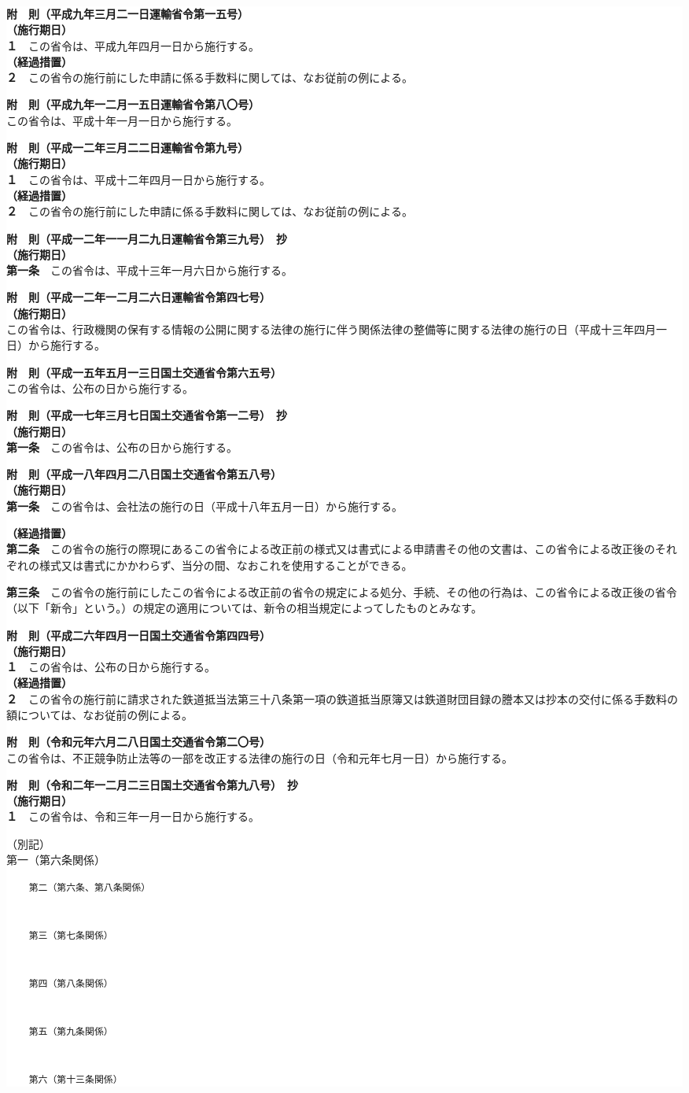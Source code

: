 **附　則（平成九年三月二一日運輸省令第一五号）**  
**（施行期日）**  
**１**　この省令は、平成九年四月一日から施行する。  
**（経過措置）**  
**２**　この省令の施行前にした申請に係る手数料に関しては、なお従前の例による。  
  
**附　則（平成九年一二月一五日運輸省令第八〇号）**  
この省令は、平成十年一月一日から施行する。  
  
**附　則（平成一二年三月二二日運輸省令第九号）**  
**（施行期日）**  
**１**　この省令は、平成十二年四月一日から施行する。  
**（経過措置）**  
**２**　この省令の施行前にした申請に係る手数料に関しては、なお従前の例による。  
  
**附　則（平成一二年一一月二九日運輸省令第三九号）　抄**  
**（施行期日）**  
**第一条**　この省令は、平成十三年一月六日から施行する。  
  
**附　則（平成一二年一二月二六日運輸省令第四七号）**  
**（施行期日）**  
この省令は、行政機関の保有する情報の公開に関する法律の施行に伴う関係法律の整備等に関する法律の施行の日（平成十三年四月一日）から施行する。  
  
**附　則（平成一五年五月一三日国土交通省令第六五号）**  
この省令は、公布の日から施行する。  
  
**附　則（平成一七年三月七日国土交通省令第一二号）　抄**  
**（施行期日）**  
**第一条**　この省令は、公布の日から施行する。  
  
**附　則（平成一八年四月二八日国土交通省令第五八号）**  
**（施行期日）**  
**第一条**　この省令は、会社法の施行の日（平成十八年五月一日）から施行する。  
  
**（経過措置）**  
**第二条**　この省令の施行の際現にあるこの省令による改正前の様式又は書式による申請書その他の文書は、この省令による改正後のそれぞれの様式又は書式にかかわらず、当分の間、なおこれを使用することができる。  
  
**第三条**　この省令の施行前にしたこの省令による改正前の省令の規定による処分、手続、その他の行為は、この省令による改正後の省令（以下「新令」という。）の規定の適用については、新令の相当規定によってしたものとみなす。  
  
**附　則（平成二六年四月一日国土交通省令第四四号）**  
**（施行期日）**  
**１**　この省令は、公布の日から施行する。  
**（経過措置）**  
**２**　この省令の施行前に請求された鉄道抵当法第三十八条第一項の鉄道抵当原簿又は鉄道財団目録の謄本又は抄本の交付に係る手数料の額については、なお従前の例による。  
  
**附　則（令和元年六月二八日国土交通省令第二〇号）**  
この省令は、不正競争防止法等の一部を改正する法律の施行の日（令和元年七月一日）から施行する。  
  
**附　則（令和二年一二月二三日国土交通省令第九八号）　抄**  
**（施行期日）**  
**１**　この省令は、令和三年一月一日から施行する。  
  
（別記）  
第一（第六条関係）  

          
        第二（第六条、第八条関係）  

          
        第三（第七条関係）  

          
        第四（第八条関係）  

          
        第五（第九条関係）  

          
        第六（第十三条関係）  

          
        